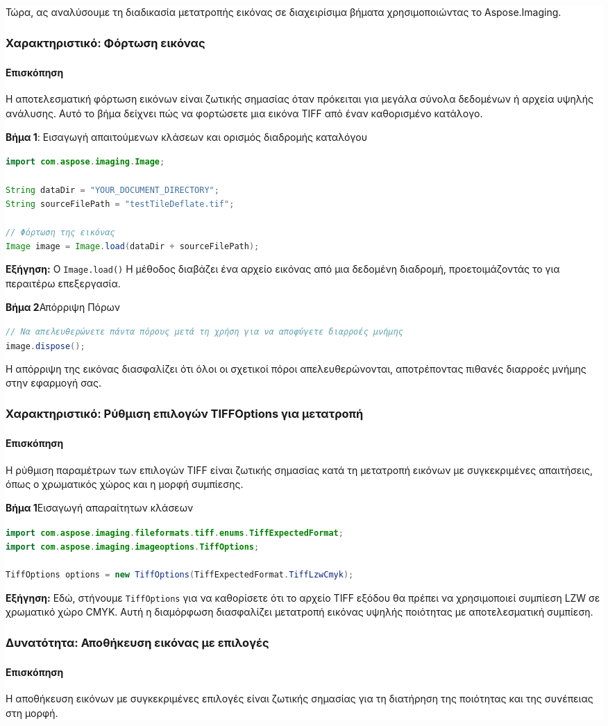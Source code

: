 Τώρα, ας αναλύσουμε τη διαδικασία μετατροπής εικόνας σε διαχειρίσιμα βήματα χρησιμοποιώντας το Aspose.Imaging.

### Χαρακτηριστικό: Φόρτωση εικόνας

#### Επισκόπηση
Η αποτελεσματική φόρτωση εικόνων είναι ζωτικής σημασίας όταν πρόκειται για μεγάλα σύνολα δεδομένων ή αρχεία υψηλής ανάλυσης. Αυτό το βήμα δείχνει πώς να φορτώσετε μια εικόνα TIFF από έναν καθορισμένο κατάλογο.

**Βήμα 1**: Εισαγωγή απαιτούμενων κλάσεων και ορισμός διαδρομής καταλόγου
```java
import com.aspose.imaging.Image;

String dataDir = "YOUR_DOCUMENT_DIRECTORY";
String sourceFilePath = "testTileDeflate.tif";

// Φόρτωση της εικόνας
Image image = Image.load(dataDir + sourceFilePath);
```

**Εξήγηση:** Ο `Image.load()` Η μέθοδος διαβάζει ένα αρχείο εικόνας από μια δεδομένη διαδρομή, προετοιμάζοντάς το για περαιτέρω επεξεργασία.

**Βήμα 2**Απόρριψη Πόρων
```java
// Να απελευθερώνετε πάντα πόρους μετά τη χρήση για να αποφύγετε διαρροές μνήμης
image.dispose();
```

Η απόρριψη της εικόνας διασφαλίζει ότι όλοι οι σχετικοί πόροι απελευθερώνονται, αποτρέποντας πιθανές διαρροές μνήμης στην εφαρμογή σας.

### Χαρακτηριστικό: Ρύθμιση επιλογών TIFFOptions για μετατροπή

#### Επισκόπηση
Η ρύθμιση παραμέτρων των επιλογών TIFF είναι ζωτικής σημασίας κατά τη μετατροπή εικόνων με συγκεκριμένες απαιτήσεις, όπως ο χρωματικός χώρος και η μορφή συμπίεσης.

**Βήμα 1**Εισαγωγή απαραίτητων κλάσεων
```java
import com.aspose.imaging.fileformats.tiff.enums.TiffExpectedFormat;
import com.aspose.imaging.imageoptions.TiffOptions;

TiffOptions options = new TiffOptions(TiffExpectedFormat.TiffLzwCmyk);
```

**Εξήγηση:** Εδώ, στήνουμε `TiffOptions` για να καθορίσετε ότι το αρχείο TIFF εξόδου θα πρέπει να χρησιμοποιεί συμπίεση LZW σε χρωματικό χώρο CMYK. Αυτή η διαμόρφωση διασφαλίζει μετατροπή εικόνας υψηλής ποιότητας με αποτελεσματική συμπίεση.

### Δυνατότητα: Αποθήκευση εικόνας με επιλογές

#### Επισκόπηση
Η αποθήκευση εικόνων με συγκεκριμένες επιλογές είναι ζωτικής σημασίας για τη διατήρηση της ποιότητας και της συνέπειας στη μορφή.
